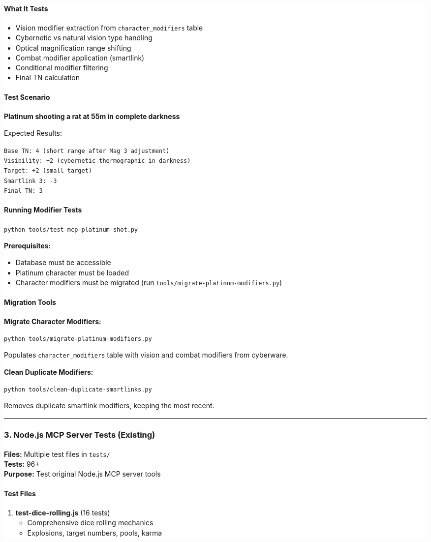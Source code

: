 #### What It Tests
- Vision modifier extraction from `character_modifiers` table
- Cybernetic vs natural vision type handling
- Optical magnification range shifting
- Combat modifier application (smartlink)
- Conditional modifier filtering
- Final TN calculation

#### Test Scenario
**Platinum shooting a rat at 55m in complete darkness**

Expected Results:
```
Base TN: 4 (short range after Mag 3 adjustment)
Visibility: +2 (cybernetic thermographic in darkness)
Target: +2 (small target)
Smartlink 3: -3
Final TN: 3
```

#### Running Modifier Tests

```bash
python tools/test-mcp-platinum-shot.py
```

**Prerequisites:**
- Database must be accessible
- Platinum character must be loaded
- Character modifiers must be migrated (run `tools/migrate-platinum-modifiers.py`)

#### Migration Tools

**Migrate Character Modifiers:**
```bash
python tools/migrate-platinum-modifiers.py
```
Populates `character_modifiers` table with vision and combat modifiers from cyberware.

**Clean Duplicate Modifiers:**
```bash
python tools/clean-duplicate-smartlinks.py
```
Removes duplicate smartlink modifiers, keeping the most recent.

---

### 3. Node.js MCP Server Tests (Existing)
**Files:** Multiple test files in `tests/`  
**Tests:** 96+  
**Purpose:** Test original Node.js MCP server tools

#### Test Files

1. **test-dice-rolling.js** (16 tests)
   - Comprehensive dice rolling mechanics
   - Explosions, target numbers, pools, karma
